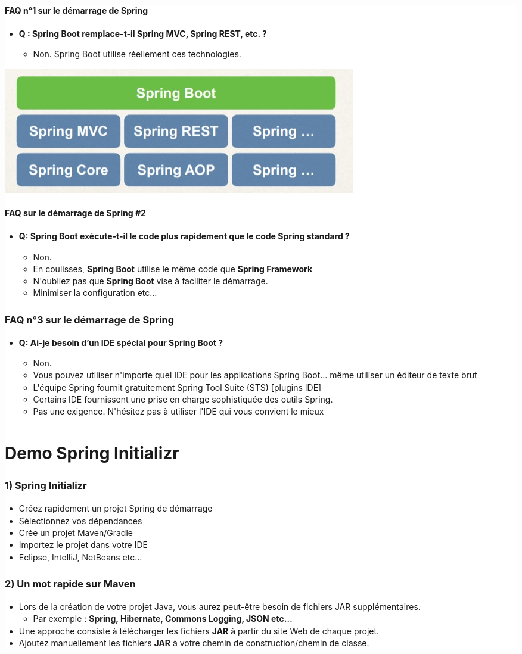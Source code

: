 #### FAQ n°1 sur le démarrage de Spring

+ **Q : Spring Boot remplace-t-il Spring MVC, Spring REST, etc. ?**

  +  Non. Spring Boot utilise réellement ces technologies.

![spring boot](images/image5.jpeg)

#### FAQ sur le démarrage de Spring #2
+ **Q: Spring Boot exécute-t-il le code plus rapidement que le code Spring standard ?**

  + Non.
  + En coulisses, **Spring Boot** utilise le même code que **Spring Framework**
  + N'oubliez pas que **Spring Boot** vise à faciliter le démarrage.
  + Minimiser la configuration etc…

### FAQ n°3 sur le démarrage de Spring
+ **Q: Ai-je besoin d’un IDE spécial pour Spring Boot ?**

  + Non.
  + Vous pouvez utiliser n'importe quel IDE pour les applications Spring Boot… même utiliser un éditeur de texte brut
  + L'équipe Spring fournit gratuitement Spring Tool Suite (STS) [plugins IDE]
  + Certains IDE fournissent une prise en charge sophistiquée des outils Spring.
  + Pas une exigence. N'hésitez pas à utiliser l'IDE qui vous convient le mieux


# Demo Spring Initializr

### 1) Spring Initializr
+ Créez rapidement un projet Spring de démarrage
+ Sélectionnez vos dépendances
+ Crée un projet Maven/Gradle
+ Importez le projet dans votre IDE
+ Eclipse, IntelliJ, NetBeans etc…

### 2) Un mot rapide sur Maven
+ Lors de la création de votre projet Java, vous aurez peut-être besoin de fichiers JAR supplémentaires.
  + Par exemple : **Spring, Hibernate, Commons Logging, JSON etc…**
+ Une approche consiste à télécharger les fichiers **JAR** à partir du site Web de chaque projet.
+ Ajoutez manuellement les fichiers **JAR** à votre chemin de construction/chemin de classe.
